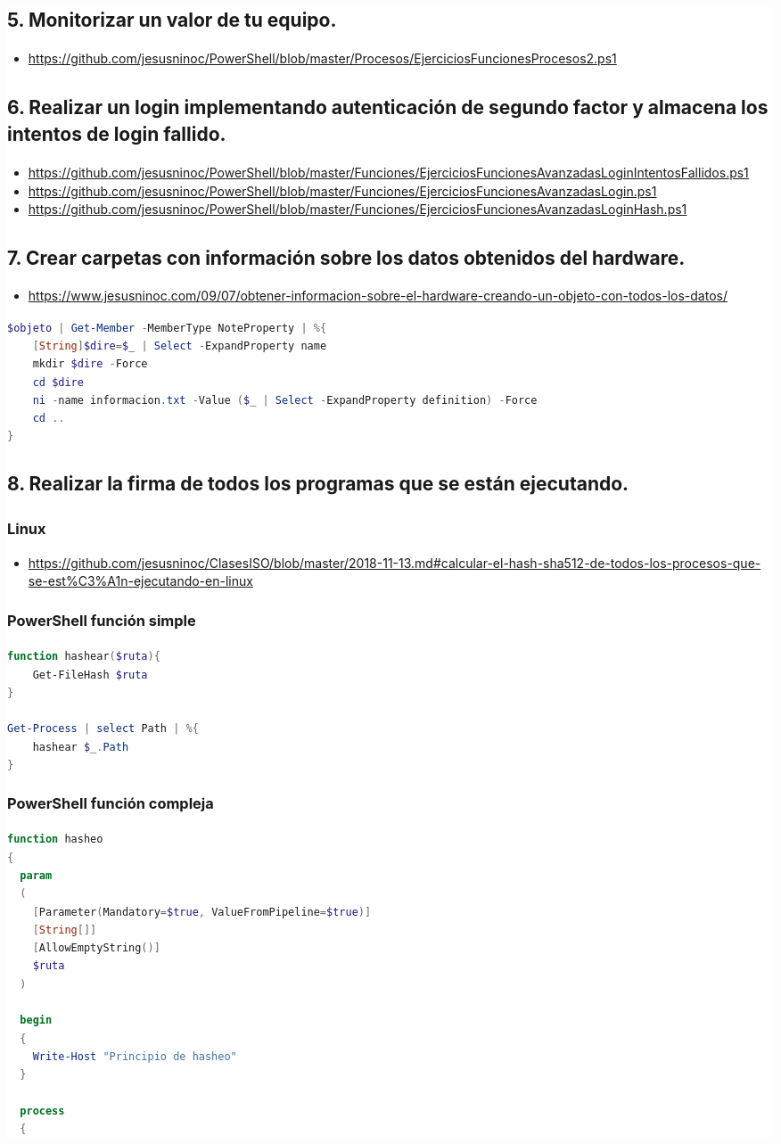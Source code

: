 ## 5. Monitorizar un valor de tu equipo.
* https://github.com/jesusninoc/PowerShell/blob/master/Procesos/EjerciciosFuncionesProcesos2.ps1

## 6. Realizar un login implementando autenticación de segundo factor y almacena los intentos de login fallido.
* https://github.com/jesusninoc/PowerShell/blob/master/Funciones/EjerciciosFuncionesAvanzadasLoginIntentosFallidos.ps1
* https://github.com/jesusninoc/PowerShell/blob/master/Funciones/EjerciciosFuncionesAvanzadasLogin.ps1
* https://github.com/jesusninoc/PowerShell/blob/master/Funciones/EjerciciosFuncionesAvanzadasLoginHash.ps1

## 7. Crear carpetas con información sobre los datos obtenidos del hardware.
* https://www.jesusninoc.com/09/07/obtener-informacion-sobre-el-hardware-creando-un-objeto-con-todos-los-datos/
```PowerShell
$objeto | Get-Member -MemberType NoteProperty | %{
    [String]$dire=$_ | Select -ExpandProperty name
    mkdir $dire -Force
    cd $dire
    ni -name informacion.txt -Value ($_ | Select -ExpandProperty definition) -Force
    cd ..
}
```
## 8. Realizar la firma de todos los programas que se están ejecutando.
### Linux
* https://github.com/jesusninoc/ClasesISO/blob/master/2018-11-13.md#calcular-el-hash-sha512-de-todos-los-procesos-que-se-est%C3%A1n-ejecutando-en-linux
### PowerShell función simple
```PowerShell
function hashear($ruta){
    Get-FileHash $ruta
}

Get-Process | select Path | %{
    hashear $_.Path
}
```
### PowerShell función compleja
```PowerShell
function hasheo
{
  param
  (
    [Parameter(Mandatory=$true, ValueFromPipeline=$true)]
    [String[]]
    [AllowEmptyString()] 
    $ruta
  )

  begin
  {
    Write-Host "Principio de hasheo"
  }

  process
  {
```